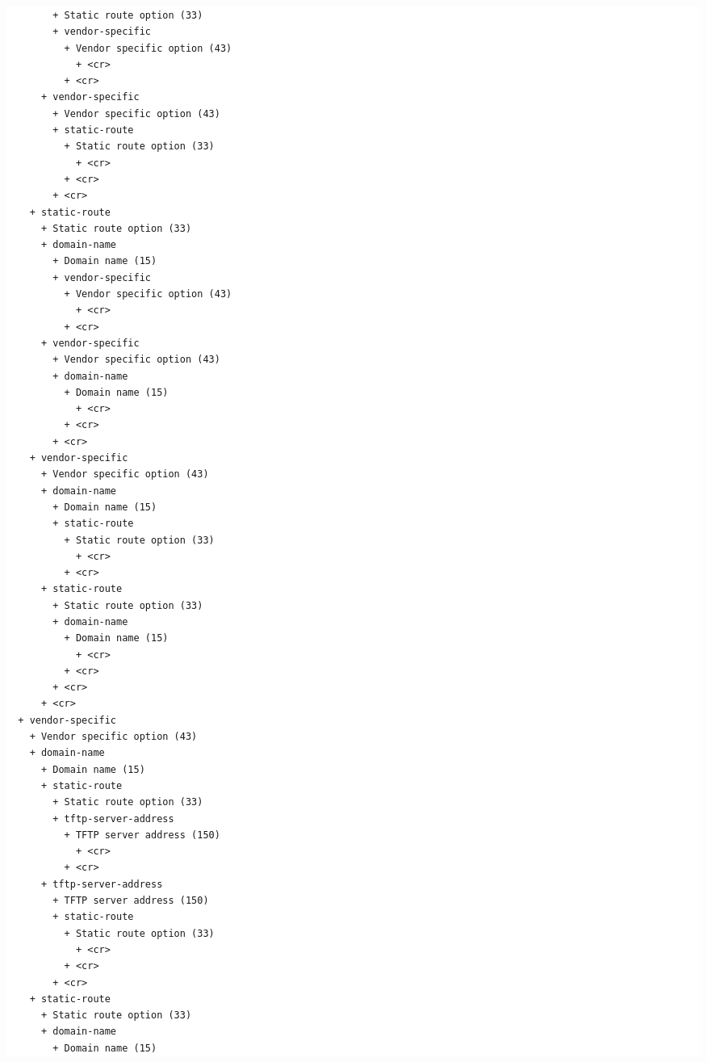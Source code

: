             + Static route option (33)
            + vendor-specific
              + Vendor specific option (43)
                + <cr>
              + <cr>
          + vendor-specific
            + Vendor specific option (43)
            + static-route
              + Static route option (33)
                + <cr>
              + <cr>
            + <cr>
        + static-route
          + Static route option (33)
          + domain-name
            + Domain name (15)
            + vendor-specific
              + Vendor specific option (43)
                + <cr>
              + <cr>
          + vendor-specific
            + Vendor specific option (43)
            + domain-name
              + Domain name (15)
                + <cr>
              + <cr>
            + <cr>
        + vendor-specific
          + Vendor specific option (43)
          + domain-name
            + Domain name (15)
            + static-route
              + Static route option (33)
                + <cr>
              + <cr>
          + static-route
            + Static route option (33)
            + domain-name
              + Domain name (15)
                + <cr>
              + <cr>
            + <cr>
          + <cr>
      + vendor-specific
        + Vendor specific option (43)
        + domain-name
          + Domain name (15)
          + static-route
            + Static route option (33)
            + tftp-server-address
              + TFTP server address (150)
                + <cr>
              + <cr>
          + tftp-server-address
            + TFTP server address (150)
            + static-route
              + Static route option (33)
                + <cr>
              + <cr>
            + <cr>
        + static-route
          + Static route option (33)
          + domain-name
            + Domain name (15)